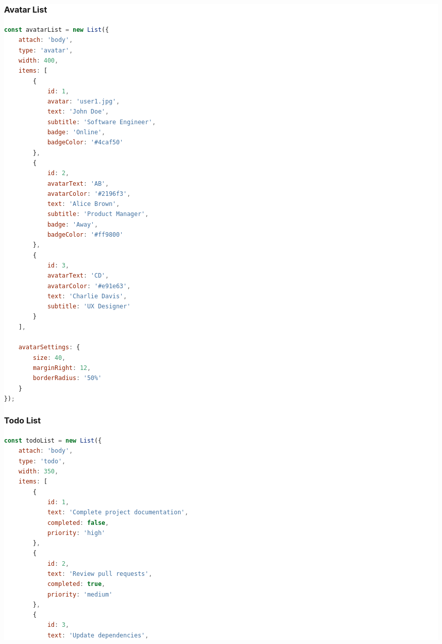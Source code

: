 ### Avatar List
```javascript
const avatarList = new List({
    attach: 'body',
    type: 'avatar',
    width: 400,
    items: [
        {
            id: 1,
            avatar: 'user1.jpg',
            text: 'John Doe',
            subtitle: 'Software Engineer',
            badge: 'Online',
            badgeColor: '#4caf50'
        },
        {
            id: 2,
            avatarText: 'AB',
            avatarColor: '#2196f3',
            text: 'Alice Brown',
            subtitle: 'Product Manager',
            badge: 'Away',
            badgeColor: '#ff9800'
        },
        {
            id: 3,
            avatarText: 'CD',
            avatarColor: '#e91e63',
            text: 'Charlie Davis',
            subtitle: 'UX Designer'
        }
    ],
    
    avatarSettings: {
        size: 40,
        marginRight: 12,
        borderRadius: '50%'
    }
});
```

### Todo List
```javascript
const todoList = new List({
    attach: 'body',
    type: 'todo',
    width: 350,
    items: [
        {
            id: 1,
            text: 'Complete project documentation',
            completed: false,
            priority: 'high'
        },
        {
            id: 2,
            text: 'Review pull requests',
            completed: true,
            priority: 'medium'
        },
        {
            id: 3,
            text: 'Update dependencies',
```